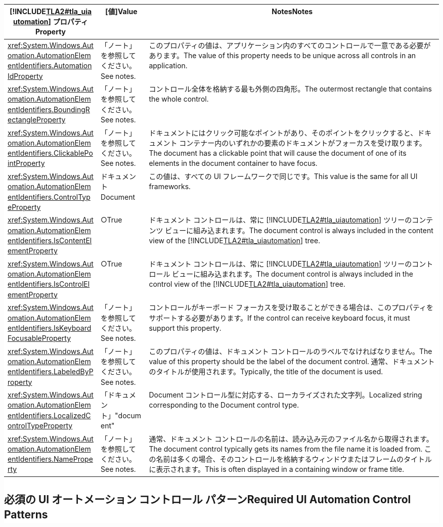 |[!INCLUDE[TLA2#tla_uiautomation](../../../includes/tla2sharptla-uiautomation-md.md)] <span data-ttu-id="032fc-126">プロパティ</span><span class="sxs-lookup"><span data-stu-id="032fc-126">Property</span></span>|<span data-ttu-id="032fc-127">[値]</span><span class="sxs-lookup"><span data-stu-id="032fc-127">Value</span></span>|<span data-ttu-id="032fc-128">Notes</span><span class="sxs-lookup"><span data-stu-id="032fc-128">Notes</span></span>|  
|------------------------------------------------------------------------------------|-----------|-----------|  
|<xref:System.Windows.Automation.AutomationElementIdentifiers.AutomationIdProperty>|<span data-ttu-id="032fc-129">「ノート」を参照してください。</span><span class="sxs-lookup"><span data-stu-id="032fc-129">See notes.</span></span>|<span data-ttu-id="032fc-130">このプロパティの値は、アプリケーション内のすべてのコントロールで一意である必要があります。</span><span class="sxs-lookup"><span data-stu-id="032fc-130">The value of this property needs to be unique across all controls in an application.</span></span>|  
|<xref:System.Windows.Automation.AutomationElementIdentifiers.BoundingRectangleProperty>|<span data-ttu-id="032fc-131">「ノート」を参照してください。</span><span class="sxs-lookup"><span data-stu-id="032fc-131">See notes.</span></span>|<span data-ttu-id="032fc-132">コントロール全体を格納する最も外側の四角形。</span><span class="sxs-lookup"><span data-stu-id="032fc-132">The outermost rectangle that contains the whole control.</span></span>|  
|<xref:System.Windows.Automation.AutomationElementIdentifiers.ClickablePointProperty>|<span data-ttu-id="032fc-133">「ノート」を参照してください。</span><span class="sxs-lookup"><span data-stu-id="032fc-133">See notes.</span></span>|<span data-ttu-id="032fc-134">ドキュメントにはクリック可能なポイントがあり、そのポイントをクリックすると、ドキュメント コンテナー内のいずれかの要素のドキュメントがフォーカスを受け取ります。</span><span class="sxs-lookup"><span data-stu-id="032fc-134">The document has a clickable point that will cause the document of one of its elements in the document container to have focus.</span></span>|  
|<xref:System.Windows.Automation.AutomationElementIdentifiers.ControlTypeProperty>|<span data-ttu-id="032fc-135">ドキュメント</span><span class="sxs-lookup"><span data-stu-id="032fc-135">Document</span></span>|<span data-ttu-id="032fc-136">この値は、すべての UI フレームワークで同じです。</span><span class="sxs-lookup"><span data-stu-id="032fc-136">This value is the same for all UI frameworks.</span></span>|  
|<xref:System.Windows.Automation.AutomationElementIdentifiers.IsContentElementProperty>|<span data-ttu-id="032fc-137">○</span><span class="sxs-lookup"><span data-stu-id="032fc-137">True</span></span>|<span data-ttu-id="032fc-138">ドキュメント コントロールは、常に [!INCLUDE[TLA2#tla_uiautomation](../../../includes/tla2sharptla-uiautomation-md.md)] ツリーのコンテンツ ビューに組み込まれます。</span><span class="sxs-lookup"><span data-stu-id="032fc-138">The document control is always included in the content view of the [!INCLUDE[TLA2#tla_uiautomation](../../../includes/tla2sharptla-uiautomation-md.md)] tree.</span></span>|  
|<xref:System.Windows.Automation.AutomationElementIdentifiers.IsControlElementProperty>|<span data-ttu-id="032fc-139">○</span><span class="sxs-lookup"><span data-stu-id="032fc-139">True</span></span>|<span data-ttu-id="032fc-140">ドキュメント コントロールは、常に [!INCLUDE[TLA2#tla_uiautomation](../../../includes/tla2sharptla-uiautomation-md.md)] ツリーのコントロール ビューに組み込まれます。</span><span class="sxs-lookup"><span data-stu-id="032fc-140">The document control is always included in the control view of the [!INCLUDE[TLA2#tla_uiautomation](../../../includes/tla2sharptla-uiautomation-md.md)] tree.</span></span>|  
|<xref:System.Windows.Automation.AutomationElementIdentifiers.IsKeyboardFocusableProperty>|<span data-ttu-id="032fc-141">「ノート」を参照してください。</span><span class="sxs-lookup"><span data-stu-id="032fc-141">See notes.</span></span>|<span data-ttu-id="032fc-142">コントロールがキーボード フォーカスを受け取ることができる場合は、このプロパティをサポートする必要があります。</span><span class="sxs-lookup"><span data-stu-id="032fc-142">If the control can receive keyboard focus, it must support this property.</span></span>|  
|<xref:System.Windows.Automation.AutomationElementIdentifiers.LabeledByProperty>|<span data-ttu-id="032fc-143">「ノート」を参照してください。</span><span class="sxs-lookup"><span data-stu-id="032fc-143">See notes.</span></span>|<span data-ttu-id="032fc-144">このプロパティの値は、ドキュメント コントロールのラベルでなければなりません。</span><span class="sxs-lookup"><span data-stu-id="032fc-144">The value of this property should be the label of the document control.</span></span> <span data-ttu-id="032fc-145">通常、ドキュメントのタイトルが使用されます。</span><span class="sxs-lookup"><span data-stu-id="032fc-145">Typically, the title of the document is used.</span></span>|  
|<xref:System.Windows.Automation.AutomationElementIdentifiers.LocalizedControlTypeProperty>|<span data-ttu-id="032fc-146">「ドキュメント」</span><span class="sxs-lookup"><span data-stu-id="032fc-146">"document"</span></span>|<span data-ttu-id="032fc-147">Document コントロール型に対応する、ローカライズされた文字列。</span><span class="sxs-lookup"><span data-stu-id="032fc-147">Localized string corresponding to the Document control type.</span></span>|  
|<xref:System.Windows.Automation.AutomationElementIdentifiers.NameProperty>|<span data-ttu-id="032fc-148">「ノート」を参照してください。</span><span class="sxs-lookup"><span data-stu-id="032fc-148">See notes.</span></span>|<span data-ttu-id="032fc-149">通常、ドキュメント コントロールの名前は、読み込み元のファイル名から取得されます。</span><span class="sxs-lookup"><span data-stu-id="032fc-149">The document control typically gets its names from the file name it is loaded from.</span></span> <span data-ttu-id="032fc-150">この名前は多くの場合、そのコントロールを格納するウィンドウまたはフレームのタイトルに表示されます。</span><span class="sxs-lookup"><span data-stu-id="032fc-150">This is often displayed in a containing window or frame title.</span></span>|  
  
## <a name="required-ui-automation-control-patterns"></a><span data-ttu-id="032fc-151">必須の UI オートメーション コントロール パターン</span><span class="sxs-lookup"><span data-stu-id="032fc-151">Required UI Automation Control Patterns</span></span>  
